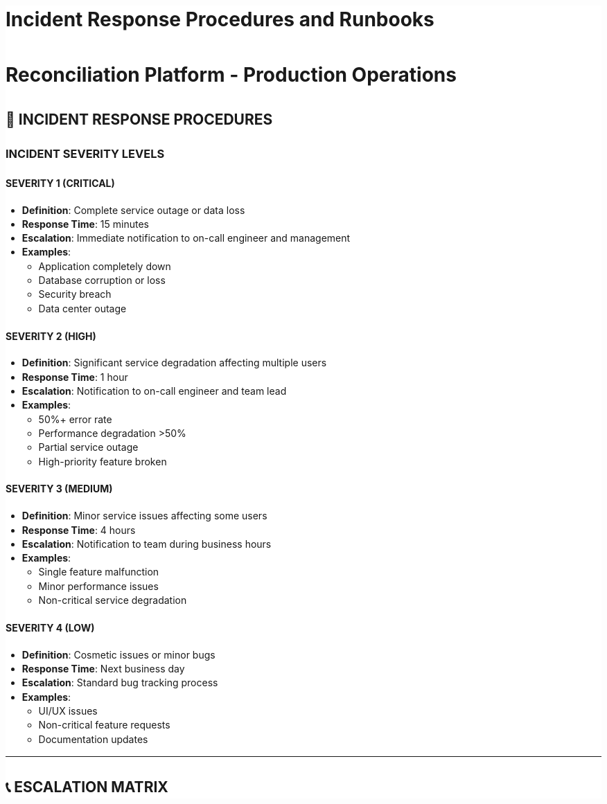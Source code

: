 # Incident Response Procedures and Runbooks
# Reconciliation Platform - Production Operations

## 🚨 INCIDENT RESPONSE PROCEDURES

### **INCIDENT SEVERITY LEVELS**

#### **SEVERITY 1 (CRITICAL)**
- **Definition**: Complete service outage or data loss
- **Response Time**: 15 minutes
- **Escalation**: Immediate notification to on-call engineer and management
- **Examples**:
  - Application completely down
  - Database corruption or loss
  - Security breach
  - Data center outage

#### **SEVERITY 2 (HIGH)**
- **Definition**: Significant service degradation affecting multiple users
- **Response Time**: 1 hour
- **Escalation**: Notification to on-call engineer and team lead
- **Examples**:
  - 50%+ error rate
  - Performance degradation >50%
  - Partial service outage
  - High-priority feature broken

#### **SEVERITY 3 (MEDIUM)**
- **Definition**: Minor service issues affecting some users
- **Response Time**: 4 hours
- **Escalation**: Notification to team during business hours
- **Examples**:
  - Single feature malfunction
  - Minor performance issues
  - Non-critical service degradation

#### **SEVERITY 4 (LOW)**
- **Definition**: Cosmetic issues or minor bugs
- **Response Time**: Next business day
- **Escalation**: Standard bug tracking process
- **Examples**:
  - UI/UX issues
  - Non-critical feature requests
  - Documentation updates

---

## 📞 **ESCALATION MATRIX**
